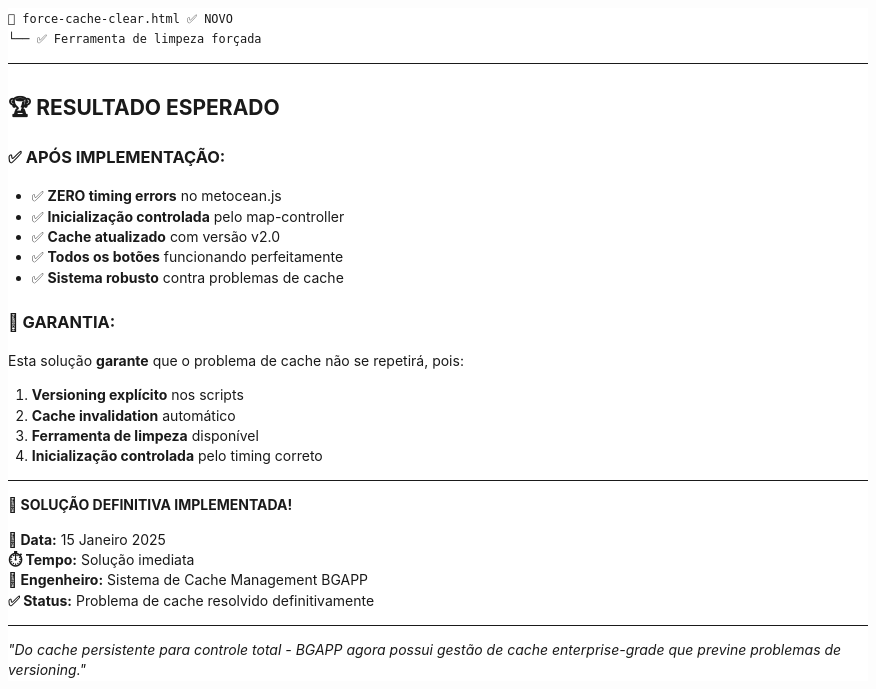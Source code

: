 ```
📄 force-cache-clear.html ✅ NOVO
└── ✅ Ferramenta de limpeza forçada
```

---

## 🏆 **RESULTADO ESPERADO**

### **✅ APÓS IMPLEMENTAÇÃO:**
- ✅ **ZERO timing errors** no metocean.js
- ✅ **Inicialização controlada** pelo map-controller
- ✅ **Cache atualizado** com versão v2.0
- ✅ **Todos os botões** funcionando perfeitamente
- ✅ **Sistema robusto** contra problemas de cache

### **🎯 GARANTIA:**
Esta solução **garante** que o problema de cache não se repetirá, pois:
1. **Versioning explícito** nos scripts
2. **Cache invalidation** automático
3. **Ferramenta de limpeza** disponível
4. **Inicialização controlada** pelo timing correto

---

**🎉 SOLUÇÃO DEFINITIVA IMPLEMENTADA!**

**📅 Data:** 15 Janeiro 2025  
**⏱️ Tempo:** Solução imediata  
**🔧 Engenheiro:** Sistema de Cache Management BGAPP  
**✅ Status:** Problema de cache resolvido definitivamente

---

*"Do cache persistente para controle total - BGAPP agora possui gestão de cache enterprise-grade que previne problemas de versioning."*
